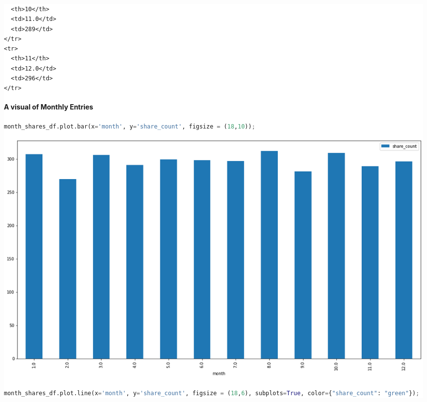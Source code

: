       <th>10</th>
      <td>11.0</td>
      <td>289</td>
    </tr>
    <tr>
      <th>11</th>
      <td>12.0</td>
      <td>296</td>
    </tr>
  </tbody>
</table>
</div>



#### A visual of Monthly Entries


```python
month_shares_df.plot.bar(x='month', y='share_count', figsize = (18,10));
```



![png](/assets/images/sql_pandas/output_53_0.png)




```python
month_shares_df.plot.line(x='month', y='share_count', figsize = (18,6), subplots=True, color={"share_count": "green"});
```

